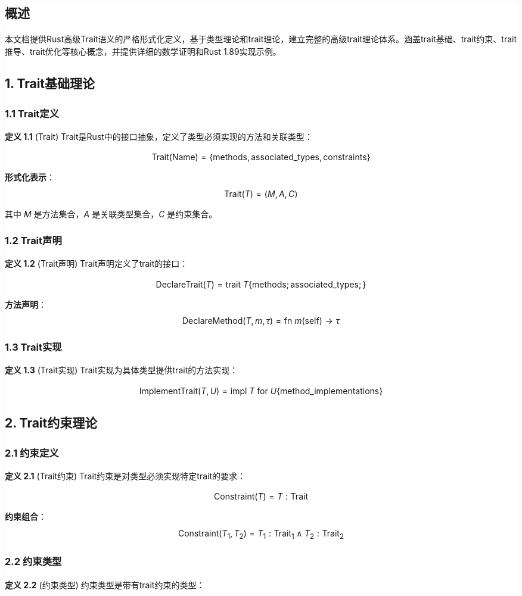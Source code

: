 
## 概述

本文档提供Rust高级Trait语义的严格形式化定义，基于类型理论和trait理论，建立完整的高级trait理论体系。涵盖trait基础、trait约束、trait推导、trait优化等核心概念，并提供详细的数学证明和Rust 1.89实现示例。

## 1. Trait基础理论

### 1.1 Trait定义

**定义 1.1** (Trait)
Trait是Rust中的接口抽象，定义了类型必须实现的方法和关联类型：

$$\text{Trait}(\text{Name}) = \{ \text{methods}, \text{associated\_types}, \text{constraints} \}$$

**形式化表示**：
$$\text{Trait}(T) = \langle M, A, C \rangle$$

其中 $M$ 是方法集合，$A$ 是关联类型集合，$C$ 是约束集合。

### 1.2 Trait声明

**定义 1.2** (Trait声明)
Trait声明定义了trait的接口：

$$\text{DeclareTrait}(T) = \text{trait } T \{ \text{methods}; \text{associated\_types}; \}$$

**方法声明**：
$$\text{DeclareMethod}(T, m, \tau) = \text{fn } m(\text{self}) \rightarrow \tau$$

### 1.3 Trait实现

**定义 1.3** (Trait实现)
Trait实现为具体类型提供trait的方法实现：

$$\text{ImplementTrait}(T, U) = \text{impl } T \text{ for } U \{ \text{method\_implementations} \}$$

## 2. Trait约束理论

### 2.1 约束定义

**定义 2.1** (Trait约束)
Trait约束是对类型必须实现特定trait的要求：

$$\text{Constraint}(T) = T: \text{Trait}$$

**约束组合**：
$$\text{Constraint}(T_1, T_2) = T_1: \text{Trait}_1 \land T_2: \text{Trait}_2$$

### 2.2 约束类型

**定义 2.2** (约束类型)
约束类型是带有trait约束的类型：
